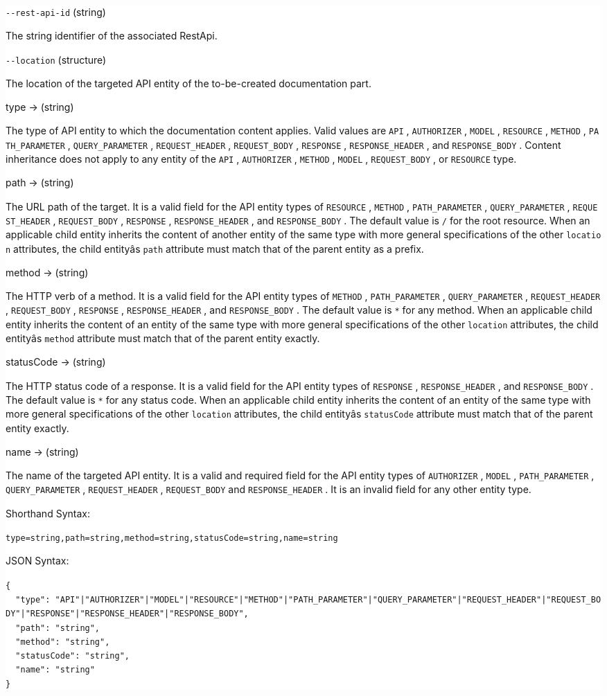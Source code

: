 `--rest-api-id` (string)

The string identifier of the associated RestApi.

`--location` (structure)

The location of the targeted API entity of the to-be-created documentation part.

type -> (string)

The type of API entity to which the documentation content applies. Valid values are `API` , `AUTHORIZER` , `MODEL` , `RESOURCE` , `METHOD` , `PATH_PARAMETER` , `QUERY_PARAMETER` , `REQUEST_HEADER` , `REQUEST_BODY` , `RESPONSE` , `RESPONSE_HEADER` , and `RESPONSE_BODY` . Content inheritance does not apply to any entity of the `API` , `AUTHORIZER` , `METHOD` , `MODEL` , `REQUEST_BODY` , or `RESOURCE` type.

path -> (string)

The URL path of the target. It is a valid field for the API entity types of `RESOURCE` , `METHOD` , `PATH_PARAMETER` , `QUERY_PARAMETER` , `REQUEST_HEADER` , `REQUEST_BODY` , `RESPONSE` , `RESPONSE_HEADER` , and `RESPONSE_BODY` . The default value is `/` for the root resource. When an applicable child entity inherits the content of another entity of the same type with more general specifications of the other `location` attributes, the child entityâs `path` attribute must match that of the parent entity as a prefix.

method -> (string)

The HTTP verb of a method. It is a valid field for the API entity types of `METHOD` , `PATH_PARAMETER` , `QUERY_PARAMETER` , `REQUEST_HEADER` , `REQUEST_BODY` , `RESPONSE` , `RESPONSE_HEADER` , and `RESPONSE_BODY` . The default value is `*` for any method. When an applicable child entity inherits the content of an entity of the same type with more general specifications of the other `location` attributes, the child entityâs `method` attribute must match that of the parent entity exactly.

statusCode -> (string)

The HTTP status code of a response. It is a valid field for the API entity types of `RESPONSE` , `RESPONSE_HEADER` , and `RESPONSE_BODY` . The default value is `*` for any status code. When an applicable child entity inherits the content of an entity of the same type with more general specifications of the other `location` attributes, the child entityâs `statusCode` attribute must match that of the parent entity exactly.

name -> (string)

The name of the targeted API entity. It is a valid and required field for the API entity types of `AUTHORIZER` , `MODEL` , `PATH_PARAMETER` , `QUERY_PARAMETER` , `REQUEST_HEADER` , `REQUEST_BODY` and `RESPONSE_HEADER` . It is an invalid field for any other entity type.

Shorthand Syntax:

```
type=string,path=string,method=string,statusCode=string,name=string
```

JSON Syntax:

```
{
  "type": "API"|"AUTHORIZER"|"MODEL"|"RESOURCE"|"METHOD"|"PATH_PARAMETER"|"QUERY_PARAMETER"|"REQUEST_HEADER"|"REQUEST_BODY"|"RESPONSE"|"RESPONSE_HEADER"|"RESPONSE_BODY",
  "path": "string",
  "method": "string",
  "statusCode": "string",
  "name": "string"
}
```
